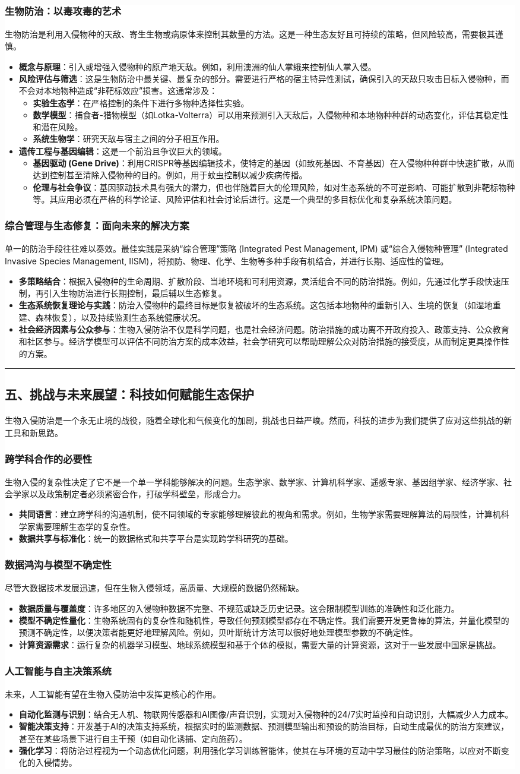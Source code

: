 ### 生物防治：以毒攻毒的艺术

生物防治是利用入侵物种的天敌、寄生生物或病原体来控制其数量的方法。这是一种生态友好且可持续的策略，但风险较高，需要极其谨慎。

*   **概念与原理**：引入或增强入侵物种的原产地天敌。例如，利用澳洲的仙人掌蛾来控制仙人掌入侵。
*   **风险评估与筛选**：这是生物防治中最关键、最复杂的部分。需要进行严格的宿主特异性测试，确保引入的天敌只攻击目标入侵物种，而不会对本地物种造成“非靶标效应”损害。这通常涉及：
    *   **实验生态学**：在严格控制的条件下进行多物种选择性实验。
    *   **数学模型**：捕食者-猎物模型（如Lotka-Volterra）可以用来预测引入天敌后，入侵物种和本地物种种群的动态变化，评估其稳定性和潜在风险。
    *   **系统生物学**：研究天敌与宿主之间的分子相互作用。
*   **遗传工程与基因编辑**：这是一个前沿且争议巨大的领域。
    *   **基因驱动 (Gene Drive)**：利用CRISPR等基因编辑技术，使特定的基因（如致死基因、不育基因）在入侵物种种群中快速扩散，从而达到控制甚至清除入侵物种的目的。例如，用于蚊虫控制以减少疾病传播。
    *   **伦理与社会争议**：基因驱动技术具有强大的潜力，但也伴随着巨大的伦理风险，如对生态系统的不可逆影响、可能扩散到非靶标物种等。其应用必须在严格的科学论证、风险评估和社会讨论后进行。这是一个典型的多目标优化和复杂系统决策问题。

### 综合管理与生态修复：面向未来的解决方案

单一的防治手段往往难以奏效。最佳实践是采纳“综合管理”策略 (Integrated Pest Management, IPM) 或“综合入侵物种管理” (Integrated Invasive Species Management, IISM)，将预防、物理、化学、生物等多种手段有机结合，并进行长期、适应性的管理。

*   **多策略结合**：根据入侵物种的生命周期、扩散阶段、当地环境和可利用资源，灵活组合不同的防治措施。例如，先通过化学手段快速压制，再引入生物防治进行长期控制，最后辅以生态修复。
*   **生态系统恢复理论与实践**：防治入侵物种的最终目标是恢复被破坏的生态系统。这包括本地物种的重新引入、生境的恢复（如湿地重建、森林恢复），以及持续监测生态系统健康状况。
*   **社会经济因素与公众参与**：生物入侵防治不仅是科学问题，也是社会经济问题。防治措施的成功离不开政府投入、政策支持、公众教育和社区参与。经济学模型可以评估不同防治方案的成本效益，社会学研究可以帮助理解公众对防治措施的接受度，从而制定更具操作性的方案。

---

## 五、挑战与未来展望：科技如何赋能生态保护

生物入侵防治是一个永无止境的战役，随着全球化和气候变化的加剧，挑战也日益严峻。然而，科技的进步为我们提供了应对这些挑战的新工具和新思路。

### 跨学科合作的必要性

生物入侵的复杂性决定了它不是一个单一学科能够解决的问题。生态学家、数学家、计算机科学家、遥感专家、基因组学家、经济学家、社会学家以及政策制定者必须紧密合作，打破学科壁垒，形成合力。

*   **共同语言**：建立跨学科的沟通机制，使不同领域的专家能够理解彼此的视角和需求。例如，生物学家需要理解算法的局限性，计算机科学家需要理解生态学的复杂性。
*   **数据共享与标准化**：统一的数据格式和共享平台是实现跨学科研究的基础。

### 数据鸿沟与模型不确定性

尽管大数据技术发展迅速，但在生物入侵领域，高质量、大规模的数据仍然稀缺。

*   **数据质量与覆盖度**：许多地区的入侵物种数据不完整、不规范或缺乏历史记录。这会限制模型训练的准确性和泛化能力。
*   **模型不确定性量化**：生物系统固有的复杂性和随机性，导致任何预测模型都存在不确定性。我们需要开发更鲁棒的算法，并量化模型的预测不确定性，以便决策者能更好地理解风险。例如，贝叶斯统计方法可以很好地处理模型参数的不确定性。
*   **计算资源需求**：运行复杂的机器学习模型、地球系统模型和基于个体的模拟，需要大量的计算资源，这对于一些发展中国家是挑战。

### 人工智能与自主决策系统

未来，人工智能有望在生物入侵防治中发挥更核心的作用。

*   **自动化监测与识别**：结合无人机、物联网传感器和AI图像/声音识别，实现对入侵物种的24/7实时监控和自动识别，大幅减少人力成本。
*   **智能决策支持**：开发基于AI的决策支持系统，根据实时的监测数据、预测模型输出和预设的防治目标，自动生成最优的防治方案建议，甚至在某些场景下进行自主干预（如自动化诱捕、定向施药）。
*   **强化学习**：将防治过程视为一个动态优化问题，利用强化学习训练智能体，使其在与环境的互动中学习最佳的防治策略，以应对不断变化的入侵情势。
